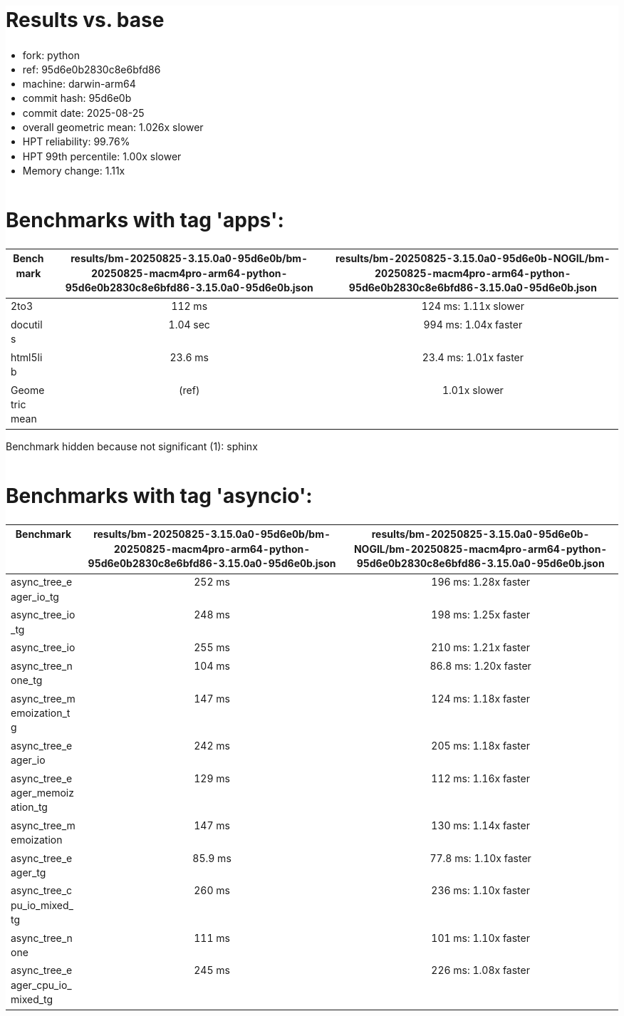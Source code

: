 # Results vs. base

- fork: python
- ref: 95d6e0b2830c8e6bfd86
- machine: darwin-arm64
- commit hash: 95d6e0b
- commit date: 2025-08-25
- overall geometric mean: 1.026x slower
- HPT reliability: 99.76%
- HPT 99th percentile: 1.00x slower
- Memory change: 1.11x

Benchmarks with tag 'apps':
===========================

| Benchmark      | results/bm-20250825-3.15.0a0-95d6e0b/bm-20250825-macm4pro-arm64-python-95d6e0b2830c8e6bfd86-3.15.0a0-95d6e0b.json | results/bm-20250825-3.15.0a0-95d6e0b-NOGIL/bm-20250825-macm4pro-arm64-python-95d6e0b2830c8e6bfd86-3.15.0a0-95d6e0b.json |
|----------------|:-----------------------------------------------------------------------------------------------------------------:|:-----------------------------------------------------------------------------------------------------------------------:|
| 2to3           | 112 ms                                                                                                            | 124 ms: 1.11x slower                                                                                                    |
| docutils       | 1.04 sec                                                                                                          | 994 ms: 1.04x faster                                                                                                    |
| html5lib       | 23.6 ms                                                                                                           | 23.4 ms: 1.01x faster                                                                                                   |
| Geometric mean | (ref)                                                                                                             | 1.01x slower                                                                                                            |

Benchmark hidden because not significant (1): sphinx

Benchmarks with tag 'asyncio':
==============================

| Benchmark                        | results/bm-20250825-3.15.0a0-95d6e0b/bm-20250825-macm4pro-arm64-python-95d6e0b2830c8e6bfd86-3.15.0a0-95d6e0b.json | results/bm-20250825-3.15.0a0-95d6e0b-NOGIL/bm-20250825-macm4pro-arm64-python-95d6e0b2830c8e6bfd86-3.15.0a0-95d6e0b.json |
|----------------------------------|:-----------------------------------------------------------------------------------------------------------------:|:-----------------------------------------------------------------------------------------------------------------------:|
| async_tree_eager_io_tg           | 252 ms                                                                                                            | 196 ms: 1.28x faster                                                                                                    |
| async_tree_io_tg                 | 248 ms                                                                                                            | 198 ms: 1.25x faster                                                                                                    |
| async_tree_io                    | 255 ms                                                                                                            | 210 ms: 1.21x faster                                                                                                    |
| async_tree_none_tg               | 104 ms                                                                                                            | 86.8 ms: 1.20x faster                                                                                                   |
| async_tree_memoization_tg        | 147 ms                                                                                                            | 124 ms: 1.18x faster                                                                                                    |
| async_tree_eager_io              | 242 ms                                                                                                            | 205 ms: 1.18x faster                                                                                                    |
| async_tree_eager_memoization_tg  | 129 ms                                                                                                            | 112 ms: 1.16x faster                                                                                                    |
| async_tree_memoization           | 147 ms                                                                                                            | 130 ms: 1.14x faster                                                                                                    |
| async_tree_eager_tg              | 85.9 ms                                                                                                           | 77.8 ms: 1.10x faster                                                                                                   |
| async_tree_cpu_io_mixed_tg       | 260 ms                                                                                                            | 236 ms: 1.10x faster                                                                                                    |
| async_tree_none                  | 111 ms                                                                                                            | 101 ms: 1.10x faster                                                                                                    |
| async_tree_eager_cpu_io_mixed_tg | 245 ms                                                                                                            | 226 ms: 1.08x faster                                                                                                    |